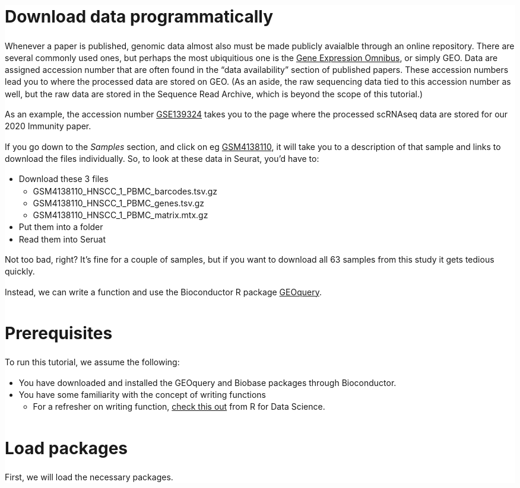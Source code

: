 # Download data programmatically

Whenever a paper is published, genomic data almost also must be made
publicly avaialble through an online repository. There are several
commonly used ones, but perhaps the most ubiquitious one is the [Gene
Expression Omnibus](https://www.ncbi.nlm.nih.gov/geo/), or simply GEO.
Data are assigned accession number that are often found in the “data
availability” section of published papers. These accession numbers lead
you to where the processed data are stored on GEO. (As an aside, the raw
sequencing data tied to this accession number as well, but the raw data
are stored in the Sequence Read Archive, which is beyond the scope of
this tutorial.)

As an example, the accession number
[GSE139324](https://www.ncbi.nlm.nih.gov/geo/query/acc.cgi?acc=GSE139324)
takes you to the page where the processed scRNAseq data are stored for
our 2020 Immunity paper.

If you go down to the *Samples* section, and click on eg
[GSM4138110](https://www.ncbi.nlm.nih.gov/geo/query/acc.cgi?acc=GSM4138110),
it will take you to a description of that sample and links to download
the files individually. So, to look at these data in Seurat, you’d have
to:

-   Download these 3 files
    -   GSM4138110\_HNSCC\_1\_PBMC\_barcodes.tsv.gz
    -   GSM4138110\_HNSCC\_1\_PBMC\_genes.tsv.gz  
    -   GSM4138110\_HNSCC\_1\_PBMC\_matrix.mtx.gz
-   Put them into a folder
-   Read them into Seruat

Not too bad, right? It’s fine for a couple of samples, but if you want
to download all 63 samples from this study it gets tedious quickly.

Instead, we can write a function and use the Bioconductor R package
[GEOquery](https://bioconductor.org/packages/release/bioc/html/GEOquery.html).

# Prerequisites

To run this tutorial, we assume the following:

-   You have downloaded and installed the GEOquery and Biobase packages
    through Bioconductor.
-   You have some familiarity with the concept of writing functions
    -   For a refresher on writing function, [check this
        out](https://r4ds.hadley.nz/functions#introduction) from R for
        Data Science.

# Load packages

First, we will load the necessary packages.
